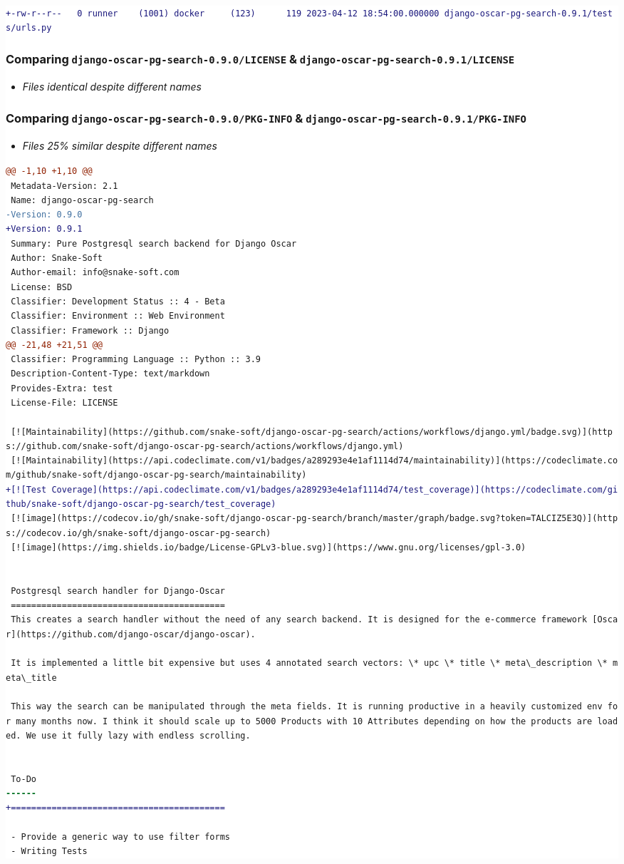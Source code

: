 ```diff
+-rw-r--r--   0 runner    (1001) docker     (123)      119 2023-04-12 18:54:00.000000 django-oscar-pg-search-0.9.1/tests/urls.py
```

### Comparing `django-oscar-pg-search-0.9.0/LICENSE` & `django-oscar-pg-search-0.9.1/LICENSE`

 * *Files identical despite different names*

### Comparing `django-oscar-pg-search-0.9.0/PKG-INFO` & `django-oscar-pg-search-0.9.1/PKG-INFO`

 * *Files 25% similar despite different names*

```diff
@@ -1,10 +1,10 @@
 Metadata-Version: 2.1
 Name: django-oscar-pg-search
-Version: 0.9.0
+Version: 0.9.1
 Summary: Pure Postgresql search backend for Django Oscar
 Author: Snake-Soft
 Author-email: info@snake-soft.com
 License: BSD
 Classifier: Development Status :: 4 - Beta
 Classifier: Environment :: Web Environment
 Classifier: Framework :: Django
@@ -21,48 +21,51 @@
 Classifier: Programming Language :: Python :: 3.9
 Description-Content-Type: text/markdown
 Provides-Extra: test
 License-File: LICENSE
 
 [![Maintainability](https://github.com/snake-soft/django-oscar-pg-search/actions/workflows/django.yml/badge.svg)](https://github.com/snake-soft/django-oscar-pg-search/actions/workflows/django.yml)
 [![Maintainability](https://api.codeclimate.com/v1/badges/a289293e4e1af1114d74/maintainability)](https://codeclimate.com/github/snake-soft/django-oscar-pg-search/maintainability)
+[![Test Coverage](https://api.codeclimate.com/v1/badges/a289293e4e1af1114d74/test_coverage)](https://codeclimate.com/github/snake-soft/django-oscar-pg-search/test_coverage)
 [![image](https://codecov.io/gh/snake-soft/django-oscar-pg-search/branch/master/graph/badge.svg?token=TALCIZ5E3Q)](https://codecov.io/gh/snake-soft/django-oscar-pg-search)
 [![image](https://img.shields.io/badge/License-GPLv3-blue.svg)](https://www.gnu.org/licenses/gpl-3.0)
 
 
 Postgresql search handler for Django-Oscar
 ==========================================
 This creates a search handler without the need of any search backend. It is designed for the e-commerce framework [Oscar](https://github.com/django-oscar/django-oscar).
 
 It is implemented a little bit expensive but uses 4 annotated search vectors: \* upc \* title \* meta\_description \* meta\_title
 
 This way the search can be manipulated through the meta fields. It is running productive in a heavily customized env for many months now. I think it should scale up to 5000 Products with 10 Attributes depending on how the products are loaded. We use it fully lazy with endless scrolling.
 
 
 To-Do
------
+==========================================
 
 - Provide a generic way to use filter forms
 - Writing Tests
```